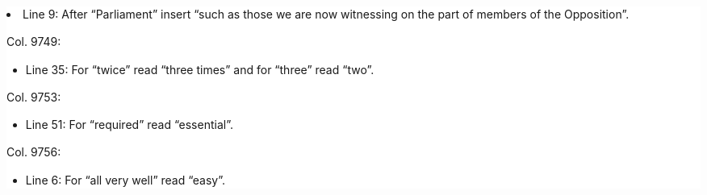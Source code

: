 <li>Line 9: After &#x201C;Parliament&#x201D; insert &#x201C;such as those we are now witnessing on the part of members of the Opposition&#x201D;.</li>

</ul>

<p>Col. 9749:</p>

<ul>

<li>Line 35: For &#x201C;twice&#x201D; read &#x201C;three times&#x201D; and for &#x201C;three&#x201D; read &#x201C;two&#x201D;.</li>

</ul>

<p>Col. 9753:</p>

<ul>

<li>Line 51: For &#x201C;required&#x201D; read &#x201C;essential&#x201D;.</li>

</ul>

<p>Col. 9756:</p>

<ul>

<li>Line 6: For &#x201C;all very well&#x201D; read &#x201C;easy&#x201D;.</li>

</ul>

</preface>

<debateBody>

<debateSection name="#opening">

